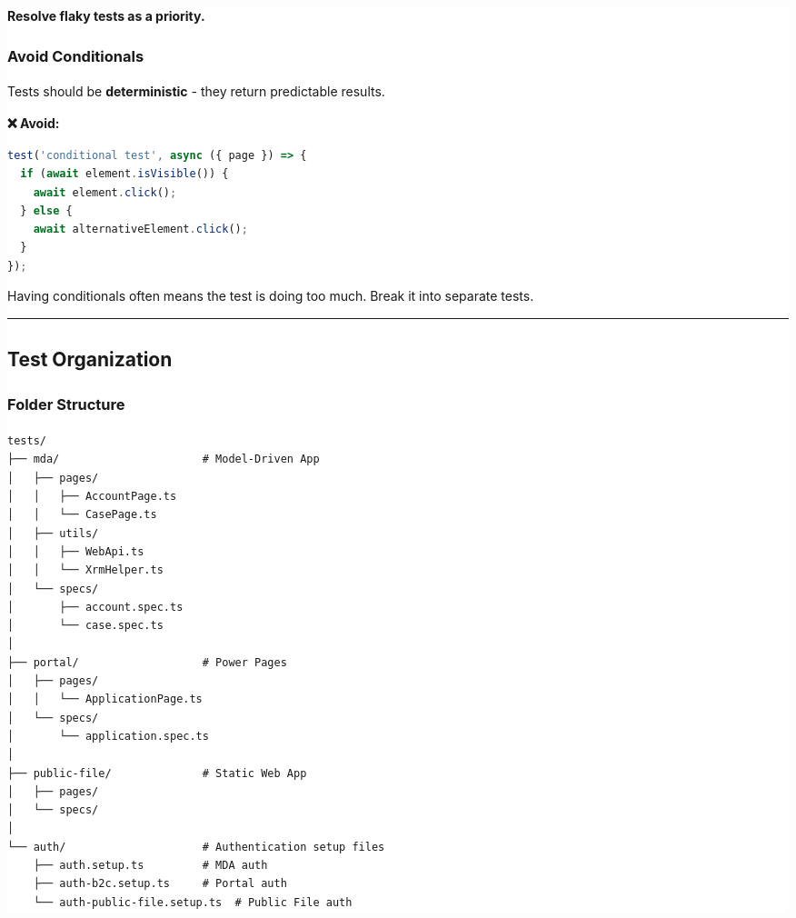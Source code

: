 **Resolve flaky tests as a priority.**

### Avoid Conditionals

Tests should be **deterministic** - they return predictable results.

**❌ Avoid:**
```typescript
test('conditional test', async ({ page }) => {
  if (await element.isVisible()) {
    await element.click();
  } else {
    await alternativeElement.click();
  }
});
```

Having conditionals often means the test is doing too much. Break it into separate tests.

---

## Test Organization

### Folder Structure

```
tests/
├── mda/                      # Model-Driven App
│   ├── pages/
│   │   ├── AccountPage.ts
│   │   └── CasePage.ts
│   ├── utils/
│   │   ├── WebApi.ts
│   │   └── XrmHelper.ts
│   └── specs/
│       ├── account.spec.ts
│       └── case.spec.ts
│
├── portal/                   # Power Pages
│   ├── pages/
│   │   └── ApplicationPage.ts
│   └── specs/
│       └── application.spec.ts
│
├── public-file/              # Static Web App
│   ├── pages/
│   └── specs/
│
└── auth/                     # Authentication setup files
    ├── auth.setup.ts         # MDA auth
    ├── auth-b2c.setup.ts     # Portal auth
    └── auth-public-file.setup.ts  # Public File auth
```
